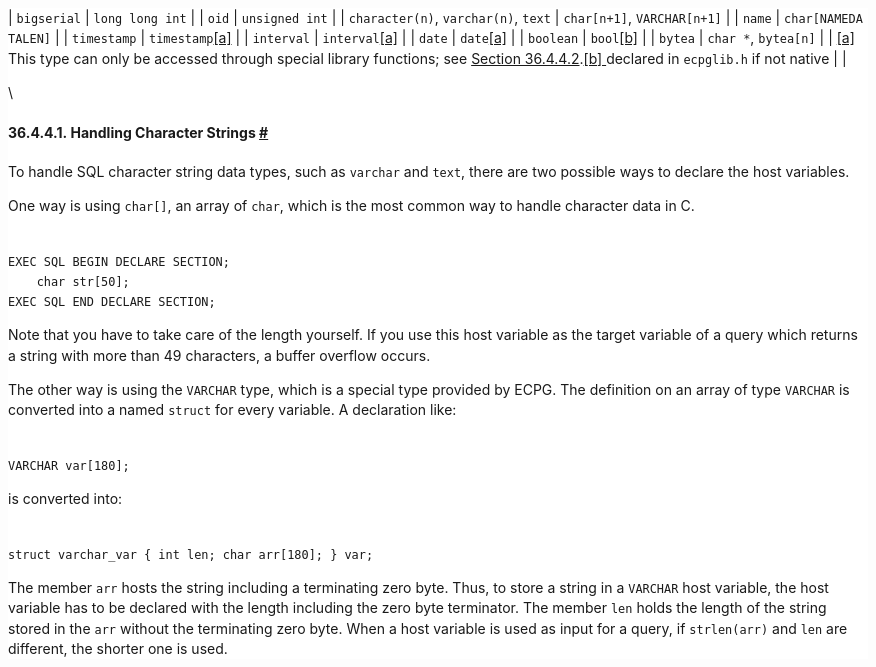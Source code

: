 | `bigserial`                                                                                                                                                                                                                                                                           | `long long int`                                                    |
| `oid`                                                                                                                                                                                                                                                                                 | `unsigned int`                                                     |
| `character(n)`, `varchar(n)`, `text`                                                                                                                                                                                                                                                  | `char[n+1]`, `VARCHAR[n+1]`                                        |
| `name`                                                                                                                                                                                                                                                                                | `char[NAMEDATALEN]`                                                |
| `timestamp`                                                                                                                                                                                                                                                                           | `timestamp`[\[a\]](ecpg-variables.html#ftn.ECPG-DATATYPE-TABLE-FN) |
| `interval`                                                                                                                                                                                                                                                                            | `interval`[\[a\]](ecpg-variables.html#ftn.ECPG-DATATYPE-TABLE-FN)  |
| `date`                                                                                                                                                                                                                                                                                | `date`[\[a\]](ecpg-variables.html#ftn.ECPG-DATATYPE-TABLE-FN)      |
| `boolean`                                                                                                                                                                                                                                                                             | `bool`[\[b\]](#ftn.id-1.7.5.10.7.5.2.2.17.2.2)                     |
| `bytea`                                                                                                                                                                                                                                                                               | `char *`, `bytea[n]`                                               |
| [\[a\] ](#ECPG-DATATYPE-TABLE-FN)This type can only be accessed through special library functions; see [Section 36.4.4.2](ecpg-variables.html#ECPG-SPECIAL-TYPES "36.4.4.2. Accessing Special Data Types").[\[b\] ](#id-1.7.5.10.7.5.2.2.17.2.2)declared in `ecpglib.h` if not native |                                                                    |

\


#### 36.4.4.1. Handling Character Strings [#](#ECPG-CHAR)

To handle SQL character string data types, such as `varchar` and `text`, there are two possible ways to declare the host variables.

One way is using `char[]`, an array of `char`, which is the most common way to handle character data in C.

```

EXEC SQL BEGIN DECLARE SECTION;
    char str[50];
EXEC SQL END DECLARE SECTION;
```

Note that you have to take care of the length yourself. If you use this host variable as the target variable of a query which returns a string with more than 49 characters, a buffer overflow occurs.

The other way is using the `VARCHAR` type, which is a special type provided by ECPG. The definition on an array of type `VARCHAR` is converted into a named `struct` for every variable. A declaration like:

```

VARCHAR var[180];
```

is converted into:

```

struct varchar_var { int len; char arr[180]; } var;
```

The member `arr` hosts the string including a terminating zero byte. Thus, to store a string in a `VARCHAR` host variable, the host variable has to be declared with the length including the zero byte terminator. The member `len` holds the length of the string stored in the `arr` without the terminating zero byte. When a host variable is used as input for a query, if `strlen(arr)` and `len` are different, the shorter one is used.
